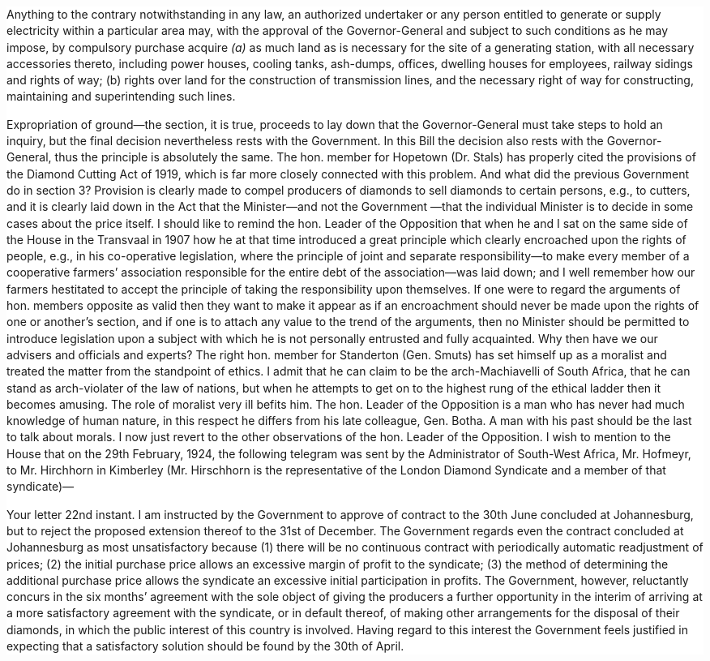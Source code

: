 <block name="quote">Anything to the contrary notwithstanding in any law, an authorized undertaker or any person entitled to generate or supply electricity within a particular area may, with the approval of the Governor-General and subject to such conditions as he may impose, by compulsory purchase acquire <i>(a)</i> as much land as is necessary for the site of a generating station, with all necessary accessories thereto, including power houses, cooling tanks, ash-dumps, offices, dwelling houses for employees, railway sidings and rights of way; (b) rights over land for the construction of transmission lines, and the necessary right of way for constructing, maintaining and superintending such lines.</block>

<p>Expropriation of ground&#x2014;the section, it is true, proceeds to lay down that the Governor-General must take steps to hold an inquiry, but the final decision nevertheless rests with the Government. In this Bill the decision also rests with the Governor-General, <span class="col_859-860" refersTo="page_0510"/>thus the principle is absolutely the same. The hon. member for Hopetown (Dr. Stals) has properly cited the provisions of the Diamond Cutting Act of 1919, which is far more closely connected with this problem. And what did the previous Government do in section 3? Provision is clearly made to compel producers of diamonds to sell diamonds to certain persons, e.g., to cutters, and it is clearly laid down in the Act that the Minister&#x2014;and not the Government &#x2014;that the individual Minister is to decide in some cases about the price itself. I should like to remind the hon. Leader of the Opposition that when he and I sat on the same side of the House in the Transvaal in 1907 how he at that time introduced a great principle which clearly encroached upon the rights of people, e.g., in his co-operative legislation, where the principle of joint and separate responsibility&#x2014;to make every member of a cooperative farmers&#x2019; association responsible for the entire debt of the association&#x2014;was laid down; and I well remember how our farmers hestitated to accept the principle of taking the responsibility upon themselves. If one were to regard the arguments of hon. members opposite as valid then they want to make it appear as if an encroachment should never be made upon the rights of one or another&#x2019;s section, and if one is to attach any value to the trend of the arguments, then no Minister should be permitted to introduce legislation upon a subject with which he is not personally entrusted and fully acquainted. Why then have we our advisers and officials and experts? The right hon. member for Standerton (Gen. Smuts) has set himself up as a moralist and treated the matter from the standpoint of ethics. I admit that he can claim to be the arch-Machiavelli of South Africa, that he can stand as arch-violater of the law of nations, but when he attempts to get on to the highest rung of the ethical ladder then it becomes amusing. The role of moralist very ill befits him. The hon. Leader of the Opposition is a man who has never had much knowledge of human nature, in this respect he differs from his late colleague, Gen. Botha. A man with his past should be the last to talk about morals. I now just revert to the other observations of the hon. Leader of the Opposition. I wish to mention to the House that on the 29th February, 1924, the following telegram was sent by the Administrator of South-West Africa, Mr. Hofmeyr, to Mr. Hirchhorn in Kimberley (Mr. Hirschhorn is the representative of the London Diamond Syndicate and a member of that syndicate)&#x2014;</p>

<block name="quote">Your letter 22nd instant. I am instructed by the Government to approve of contract to the 30th June concluded at Johannesburg, but to reject the proposed extension thereof to the 31st of December. The Government regards even the contract concluded at Johannesburg as most unsatisfactory because (1) there will be no continuous contract with periodically automatic readjustment of prices; (2) the initial purchase price allows an excessive margin of profit to the syndicate; (3) the method of determining the additional purchase price allows the syndicate an excessive initial participation in profits. The Government, however, reluctantly concurs in the six months&#x2019; agreement with the sole object of giving the producers a further opportunity in the interim of arriving at a more satisfactory agreement with the syndicate, or in default thereof, of making other arrangements for the disposal of their diamonds, in which the public interest of this country is involved. Having regard to this interest the Government feels justified in expecting that a satisfactory solution should be found by the 30th of April.</block>
